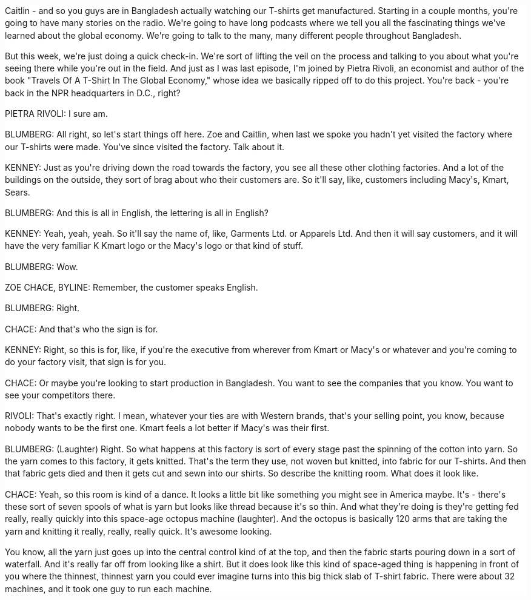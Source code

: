 Caitlin - and so you guys are in Bangladesh actually watching our T-shirts get manufactured. Starting in a couple months, you're going to have many stories on the radio. We're going to have long podcasts where we tell you all the fascinating things we've learned about the global economy. We're going to talk to the many, many different people throughout Bangladesh.

But this week, we're just doing a quick check-in. We're sort of lifting the veil on the process and talking to you about what you're seeing there while you're out in the field. And just as I was last episode, I'm joined by Pietra Rivoli, an economist and author of the book "Travels Of A T-Shirt In The Global Economy," whose idea we basically ripped off to do this project. You're back - you're back in the NPR headquarters in D.C., right?

PIETRA RIVOLI: I sure am.

BLUMBERG: All right, so let's start things off here. Zoe and Caitlin, when last we spoke you hadn't yet visited the factory where our T-shirts were made. You've since visited the factory. Talk about it.

KENNEY: Just as you're driving down the road towards the factory, you see all these other clothing factories. And a lot of the buildings on the outside, they sort of brag about who their customers are. So it'll say, like, customers including Macy's, Kmart, Sears.

BLUMBERG: And this is all in English, the lettering is all in English?

KENNEY: Yeah, yeah, yeah. So it'll say the name of, like, Garments Ltd. or Apparels Ltd. And then it will say customers, and it will have the very familiar K Kmart logo or the Macy's logo or that kind of stuff.

BLUMBERG: Wow.

ZOE CHACE, BYLINE: Remember, the customer speaks English.

BLUMBERG: Right.

CHACE: And that's who the sign is for.

KENNEY: Right, so this is for, like, if you're the executive from wherever from Kmart or Macy's or whatever and you're coming to do your factory visit, that sign is for you.

CHACE: Or maybe you're looking to start production in Bangladesh. You want to see the companies that you know. You want to see your competitors there.

RIVOLI: That's exactly right. I mean, whatever your ties are with Western brands, that's your selling point, you know, because nobody wants to be the first one. Kmart feels a lot better if Macy's was their first.

BLUMBERG: (Laughter) Right. So what happens at this factory is sort of every stage past the spinning of the cotton into yarn. So the yarn comes to this factory, it gets knitted. That's the term they use, not woven but knitted, into fabric for our T-shirts. And then that fabric gets died and then it gets cut and sewn into our shirts. So describe the knitting room. What does it look like.

CHACE: Yeah, so this room is kind of a dance. It looks a little bit like something you might see in America maybe. It's - there's these sort of seven spools of what is yarn but looks like thread because it's so thin. And what they're doing is they're getting fed really, really quickly into this space-age octopus machine (laughter). And the octopus is basically 120 arms that are taking the yarn and knitting it really, really, really quick. It's awesome looking.

You know, all the yarn just goes up into the central control kind of at the top, and then the fabric starts pouring down in a sort of waterfall. And it's really far off from looking like a shirt. But it does look like this kind of space-aged thing is happening in front of you where the thinnest, thinnest yarn you could ever imagine turns into this big thick slab of T-shirt fabric. There were about 32 machines, and it took one guy to run each machine.
